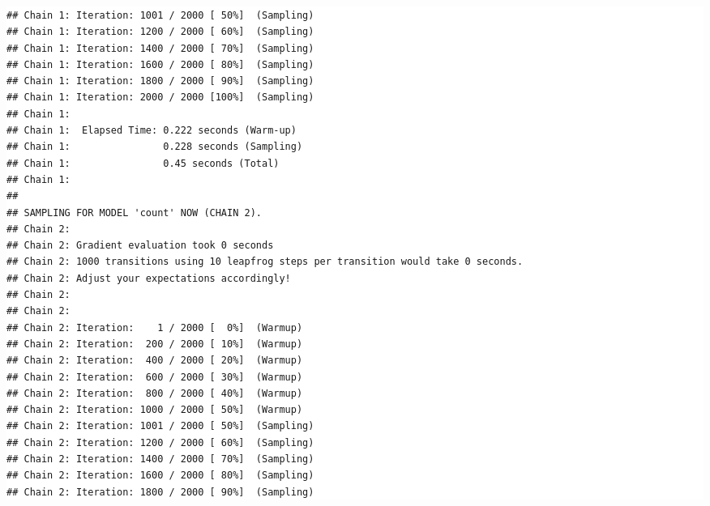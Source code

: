     ## Chain 1: Iteration: 1001 / 2000 [ 50%]  (Sampling)
    ## Chain 1: Iteration: 1200 / 2000 [ 60%]  (Sampling)
    ## Chain 1: Iteration: 1400 / 2000 [ 70%]  (Sampling)
    ## Chain 1: Iteration: 1600 / 2000 [ 80%]  (Sampling)
    ## Chain 1: Iteration: 1800 / 2000 [ 90%]  (Sampling)
    ## Chain 1: Iteration: 2000 / 2000 [100%]  (Sampling)
    ## Chain 1: 
    ## Chain 1:  Elapsed Time: 0.222 seconds (Warm-up)
    ## Chain 1:                0.228 seconds (Sampling)
    ## Chain 1:                0.45 seconds (Total)
    ## Chain 1: 
    ## 
    ## SAMPLING FOR MODEL 'count' NOW (CHAIN 2).
    ## Chain 2: 
    ## Chain 2: Gradient evaluation took 0 seconds
    ## Chain 2: 1000 transitions using 10 leapfrog steps per transition would take 0 seconds.
    ## Chain 2: Adjust your expectations accordingly!
    ## Chain 2: 
    ## Chain 2: 
    ## Chain 2: Iteration:    1 / 2000 [  0%]  (Warmup)
    ## Chain 2: Iteration:  200 / 2000 [ 10%]  (Warmup)
    ## Chain 2: Iteration:  400 / 2000 [ 20%]  (Warmup)
    ## Chain 2: Iteration:  600 / 2000 [ 30%]  (Warmup)
    ## Chain 2: Iteration:  800 / 2000 [ 40%]  (Warmup)
    ## Chain 2: Iteration: 1000 / 2000 [ 50%]  (Warmup)
    ## Chain 2: Iteration: 1001 / 2000 [ 50%]  (Sampling)
    ## Chain 2: Iteration: 1200 / 2000 [ 60%]  (Sampling)
    ## Chain 2: Iteration: 1400 / 2000 [ 70%]  (Sampling)
    ## Chain 2: Iteration: 1600 / 2000 [ 80%]  (Sampling)
    ## Chain 2: Iteration: 1800 / 2000 [ 90%]  (Sampling)